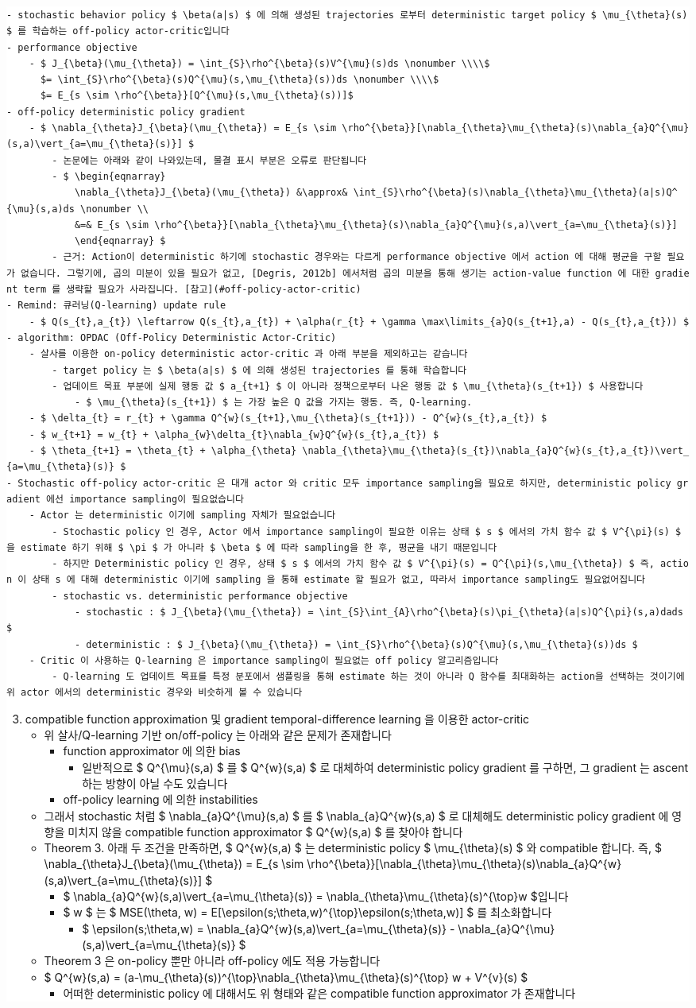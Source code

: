     - stochastic behavior policy $ \beta(a|s) $ 에 의해 생성된 trajectories 로부터 deterministic target policy $ \mu_{\theta}(s) $ 를 학습하는 off-policy actor-critic입니다
    - performance objective
        - $ J_{\beta}(\mu_{\theta}) = \int_{S}\rho^{\beta}(s)V^{\mu}(s)ds \nonumber \\\\$
          $= \int_{S}\rho^{\beta}(s)Q^{\mu}(s,\mu_{\theta}(s))ds \nonumber \\\\$
          $= E_{s \sim \rho^{\beta}}[Q^{\mu}(s,\mu_{\theta}(s))]$
    - off-policy deterministic policy gradient
        - $ \nabla_{\theta}J_{\beta}(\mu_{\theta}) = E_{s \sim \rho^{\beta}}[\nabla_{\theta}\mu_{\theta}(s)\nabla_{a}Q^{\mu}(s,a)\vert_{a=\mu_{\theta}(s)}] $
            - 논문에는 아래와 같이 나와있는데, 물결 표시 부분은 오류로 판단됩니다
            - $ \begin{eqnarray}
                \nabla_{\theta}J_{\beta}(\mu_{\theta}) &\approx& \int_{S}\rho^{\beta}(s)\nabla_{\theta}\mu_{\theta}(a|s)Q^{\mu}(s,a)ds \nonumber \\
                &=& E_{s \sim \rho^{\beta}}[\nabla_{\theta}\mu_{\theta}(s)\nabla_{a}Q^{\mu}(s,a)\vert_{a=\mu_{\theta}(s)}]
                \end{eqnarray} $
            - 근거: Action이 deterministic 하기에 stochastic 경우와는 다르게 performance objective 에서 action 에 대해 평균을 구할 필요가 없습니다. 그렇기에, 곱의 미분이 있을 필요가 없고, [Degris, 2012b] 에서처럼 곱의 미분을 통해 생기는 action-value function 에 대한 gradient term 를 생략할 필요가 사라집니다. [참고](#off-policy-actor-critic)
    - Remind: 큐러닝(Q-learning) update rule
        - $ Q(s_{t},a_{t}) \leftarrow Q(s_{t},a_{t}) + \alpha(r_{t} + \gamma \max\limits_{a}Q(s_{t+1},a) - Q(s_{t},a_{t})) $
    - algorithm: OPDAC (Off-Policy Deterministic Actor-Critic)
        - 살사를 이용한 on-policy deterministic actor-critic 과 아래 부분을 제외하고는 같습니다
            - target policy 는 $ \beta(a|s) $ 에 의해 생성된 trajectories 를 통해 학습합니다
            - 업데이트 목표 부분에 실제 행동 값 $ a_{t+1} $ 이 아니라 정책으로부터 나온 행동 값 $ \mu_{\theta}(s_{t+1}) $ 사용합니다
                - $ \mu_{\theta}(s_{t+1}) $ 는 가장 높은 Q 값을 가지는 행동. 즉, Q-learning.
        - $ \delta_{t} = r_{t} + \gamma Q^{w}(s_{t+1},\mu_{\theta}(s_{t+1})) - Q^{w}(s_{t},a_{t}) $
        - $ w_{t+1} = w_{t} + \alpha_{w}\delta_{t}\nabla_{w}Q^{w}(s_{t},a_{t}) $
        - $ \theta_{t+1} = \theta_{t} + \alpha_{\theta} \nabla_{\theta}\mu_{\theta}(s_{t})\nabla_{a}Q^{w}(s_{t},a_{t})\vert_{a=\mu_{\theta}(s)} $
    - Stochastic off-policy actor-critic 은 대개 actor 와 critic 모두 importance sampling을 필요로 하지만, deterministic policy gradient 에선 importance sampling이 필요없습니다
        - Actor 는 deterministic 이기에 sampling 자체가 필요없습니다
            - Stochastic policy 인 경우, Actor 에서 importance sampling이 필요한 이유는 상태 $ s $ 에서의 가치 함수 값 $ V^{\pi}(s) $ 을 estimate 하기 위해 $ \pi $ 가 아니라 $ \beta $ 에 따라 sampling을 한 후, 평균을 내기 때문입니다
            - 하지만 Deterministic policy 인 경우, 상태 $ s $ 에서의 가치 함수 값 $ V^{\pi}(s) = Q^{\pi}(s,\mu_{\theta}) $ 즉, action 이 상태 s 에 대해 deterministic 이기에 sampling 을 통해 estimate 할 필요가 없고, 따라서 importance sampling도 필요없어집니다
            - stochastic vs. deterministic performance objective
                - stochastic : $ J_{\beta}(\mu_{\theta}) = \int_{S}\int_{A}\rho^{\beta}(s)\pi_{\theta}(a|s)Q^{\pi}(s,a)dads $
                - deterministic : $ J_{\beta}(\mu_{\theta}) = \int_{S}\rho^{\beta}(s)Q^{\mu}(s,\mu_{\theta}(s))ds $
        - Critic 이 사용하는 Q-learning 은 importance sampling이 필요없는 off policy 알고리즘입니다
            - Q-learning 도 업데이트 목표를 특정 분포에서 샘플링을 통해 estimate 하는 것이 아니라 Q 함수를 최대화하는 action을 선택하는 것이기에 위 actor 에서의 deterministic 경우와 비슷하게 볼 수 있습니다
3. compatible function approximation 및 gradient temporal-difference learning 을 이용한 actor-critic
    - 위 살사/Q-learning 기반 on/off-policy 는 아래와 같은 문제가 존재합니다
        - function approximator 에 의한 bias
            - 일반적으로 $ Q^{\mu}(s,a) $ 를 $ Q^{w}(s,a) $ 로 대체하여 deterministic policy gradient 를 구하면, 그 gradient 는 ascent 하는 방향이 아닐 수도 있습니다
        - off-policy learning 에 의한 instabilities
    - 그래서 stochastic 처럼 $ \nabla_{a}Q^{\mu}(s,a) $ 를 $ \nabla_{a}Q^{w}(s,a) $ 로 대체해도 deterministic policy gradient 에 영향을 미치지 않을 compatible function approximator $ Q^{w}(s,a) $ 를 찾아야 합니다
    - Theorem 3. 아래 두 조건을 만족하면, $ Q^{w}(s,a) $ 는 deterministic policy $ \mu_{\theta}(s) $ 와 compatible 합니다. 즉, $ \nabla_{\theta}J_{\beta}(\mu_{\theta}) = E_{s \sim \rho^{\beta}}[\nabla_{\theta}\mu_{\theta}(s)\nabla_{a}Q^{w}(s,a)\vert_{a=\mu_{\theta}(s)}] $
        - $ \nabla_{a}Q^{w}(s,a)\vert_{a=\mu_{\theta}(s)} = \nabla_{\theta}\mu_{\theta}(s)^{\top}w $입니다
        - $ w $ 는 $ MSE(\theta, w) = E[\epsilon(s;\theta,w)^{\top}\epsilon(s;\theta,w)] $ 를 최소화합니다
            - $ \epsilon(s;\theta,w) = \nabla_{a}Q^{w}(s,a)\vert_{a=\mu_{\theta}(s)} - \nabla_{a}Q^{\mu}(s,a)\vert_{a=\mu_{\theta}(s)}  $
    - Theorem 3 은 on-policy 뿐만 아니라 off-policy 에도 적용 가능합니다
    - $ Q^{w}(s,a) = (a-\mu_{\theta}(s))^{\top}\nabla_{\theta}\mu_{\theta}(s)^{\top} w + V^{v}(s) $
        - 어떠한 deterministic policy 에 대해서도 위 형태와 같은 compatible function approximator 가 존재합니다